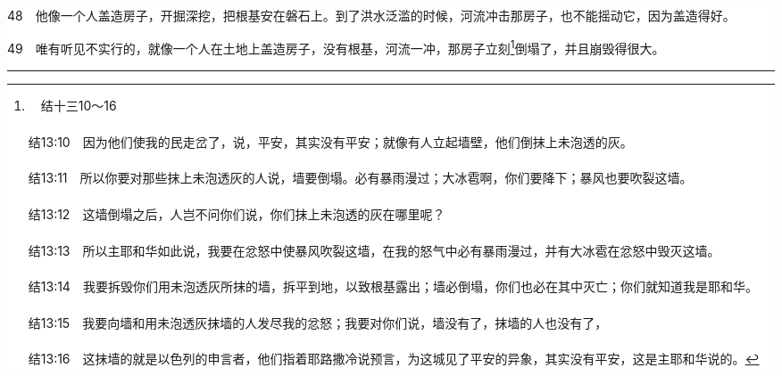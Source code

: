 48　他像一个人盖造房子，开掘深挖，把根基安在磐石上。到了洪水泛滥的时候，河流冲击那房子，也不能摇动它，因为盖造得好。

49　唯有听见不实行的，就像一个人在土地上盖造房子，没有根基，河流一冲，那房子立刻[^a]倒塌了，并且崩毁得很大。

[^a]:　结十三10～16<br><br>结13:10　因为他们使我的民走岔了，说，平安，其实没有平安；就像有人立起墙壁，他们倒抹上未泡透的灰。<br><br>结13:11　所以你要对那些抹上未泡透灰的人说，墙要倒塌。必有暴雨漫过；大冰雹啊，你们要降下；暴风也要吹裂这墙。<br><br>结13:12　这墙倒塌之后，人岂不问你们说，你们抹上未泡透的灰在哪里呢？<br><br>结13:13　所以主耶和华如此说，我要在忿怒中使暴风吹裂这墙，在我的怒气中必有暴雨漫过，并有大冰雹在忿怒中毁灭这墙。<br><br>结13:14　我要拆毁你们用未泡透灰所抹的墙，拆平到地，以致根基露出；墙必倒塌，你们也必在其中灭亡；你们就知道我是耶和华。<br><br>结13:15　我要向墙和用未泡透灰抹墙的人发尽我的忿怒；我要对你们说，墙没有了，抹墙的人也没有了，<br><br>结13:16　这抹墙的就是以色列的申言者，他们指着耶路撒冷说预言，为这城见了平安的异象，其实没有平安，这是主耶和华说的。


<hr>


